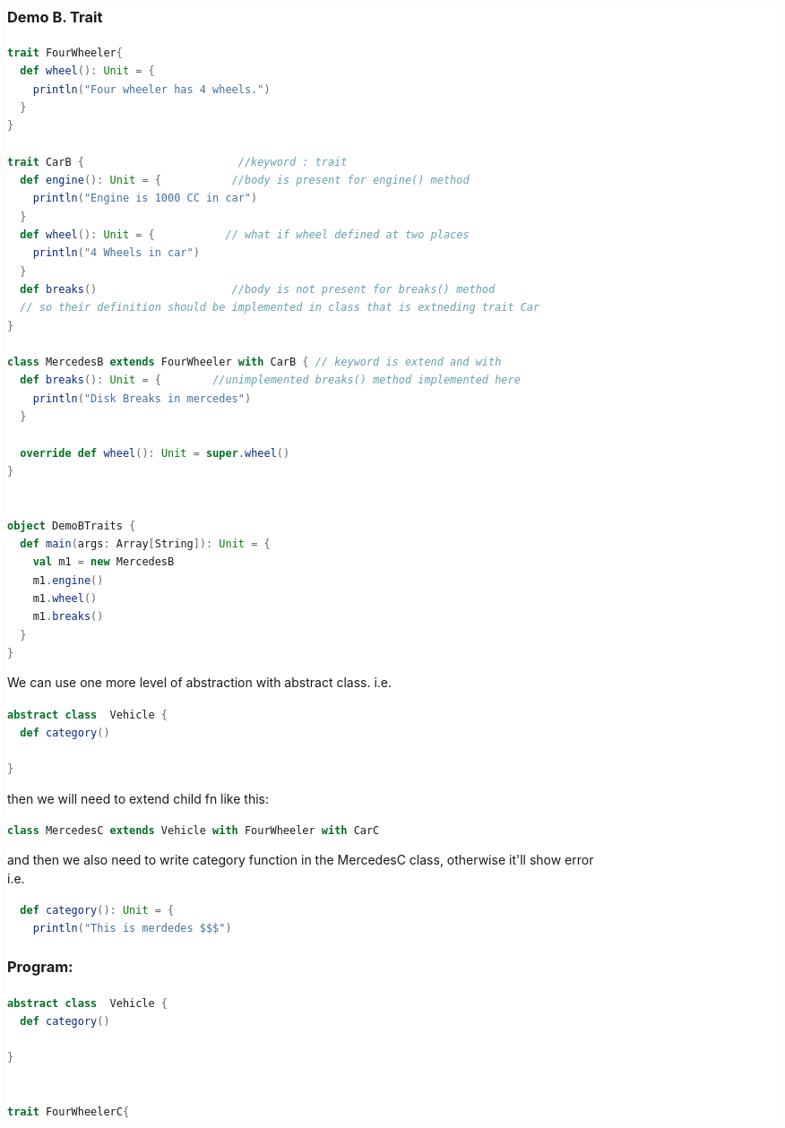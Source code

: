 ### Demo B. Trait
```scala
trait FourWheeler{
  def wheel(): Unit = {
    println("Four wheeler has 4 wheels.")
  }
}

trait CarB {                        //keyword : trait
  def engine(): Unit = {           //body is present for engine() method
    println("Engine is 1000 CC in car")
  }
  def wheel(): Unit = {           // what if wheel defined at two places
    println("4 Wheels in car")
  }
  def breaks()                     //body is not present for breaks() method
  // so their definition should be implemented in class that is extneding trait Car
}

class MercedesB extends FourWheeler with CarB { // keyword is extend and with
  def breaks(): Unit = {        //unimplemented breaks() method implemented here
    println("Disk Breaks in mercedes")
  }

  override def wheel(): Unit = super.wheel()
}


object DemoBTraits {
  def main(args: Array[String]): Unit = {
    val m1 = new MercedesB
    m1.engine()
    m1.wheel()
    m1.breaks()
  }
}
```
We can use one more level of abstraction with abstract class. i.e.
```scala
abstract class  Vehicle {
  def category()

}
```
then we will need to extend child fn like this:
```scala
class MercedesC extends Vehicle with FourWheeler with CarC
```
and then we also need to write category function in the MercedesC class, otherwise it'll show error<br>
i.e.
```scala
  def category(): Unit = {
    println("This is merdedes $$$")
```
### Program:
```scala
abstract class  Vehicle {
  def category()

}


trait FourWheelerC{
```